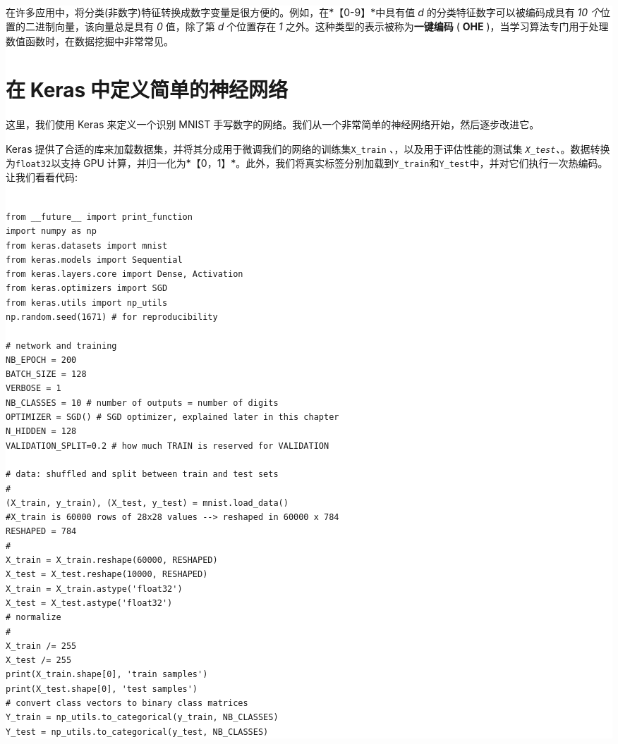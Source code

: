 在许多应用中，将分类(非数字)特征转换成数字变量是很方便的。例如，在*【0-9】*中具有值 *d* 的分类特征数字可以被编码成具有 *10 个*位置的二进制向量，该向量总是具有 *0* 值，除了第 *d* 个位置存在 *1* 之外。这种类型的表示被称为**一键编码** ( **OHE** )，当学习算法专门用于处理数值函数时，在数据挖掘中非常常见。

<title>Defining a simple neural net in Keras</title> <link href="css/style.css" rel="stylesheet" type="text/css">  

# 在 Keras 中定义简单的神经网络

这里，我们使用 Keras 来定义一个识别 MNIST 手写数字的网络。我们从一个非常简单的神经网络开始，然后逐步改进它。

Keras 提供了合适的库来加载数据集，并将其分成用于微调我们的网络的训练集`X_train` *、*，以及用于评估性能的测试集 *`X_test`、*。数据转换为`float32`以支持 GPU 计算，并归一化为*【0，1】*。此外，我们将真实标签分别加载到`Y_train`和`Y_test`中，并对它们执行一次热编码。让我们看看代码:

```

from __future__ import print_function
import numpy as np
from keras.datasets import mnist
from keras.models import Sequential
from keras.layers.core import Dense, Activation
from keras.optimizers import SGD
from keras.utils import np_utils
np.random.seed(1671) # for reproducibility

# network and training
NB_EPOCH = 200
BATCH_SIZE = 128
VERBOSE = 1
NB_CLASSES = 10 # number of outputs = number of digits
OPTIMIZER = SGD() # SGD optimizer, explained later in this chapter
N_HIDDEN = 128
VALIDATION_SPLIT=0.2 # how much TRAIN is reserved for VALIDATION

# data: shuffled and split between train and test sets
#
(X_train, y_train), (X_test, y_test) = mnist.load_data()
#X_train is 60000 rows of 28x28 values --> reshaped in 60000 x 784
RESHAPED = 784
#
X_train = X_train.reshape(60000, RESHAPED)
X_test = X_test.reshape(10000, RESHAPED)
X_train = X_train.astype('float32')
X_test = X_test.astype('float32')
# normalize
#
X_train /= 255
X_test /= 255
print(X_train.shape[0], 'train samples')
print(X_test.shape[0], 'test samples')
# convert class vectors to binary class matrices
Y_train = np_utils.to_categorical(y_train, NB_CLASSES)
Y_test = np_utils.to_categorical(y_test, NB_CLASSES)

```
